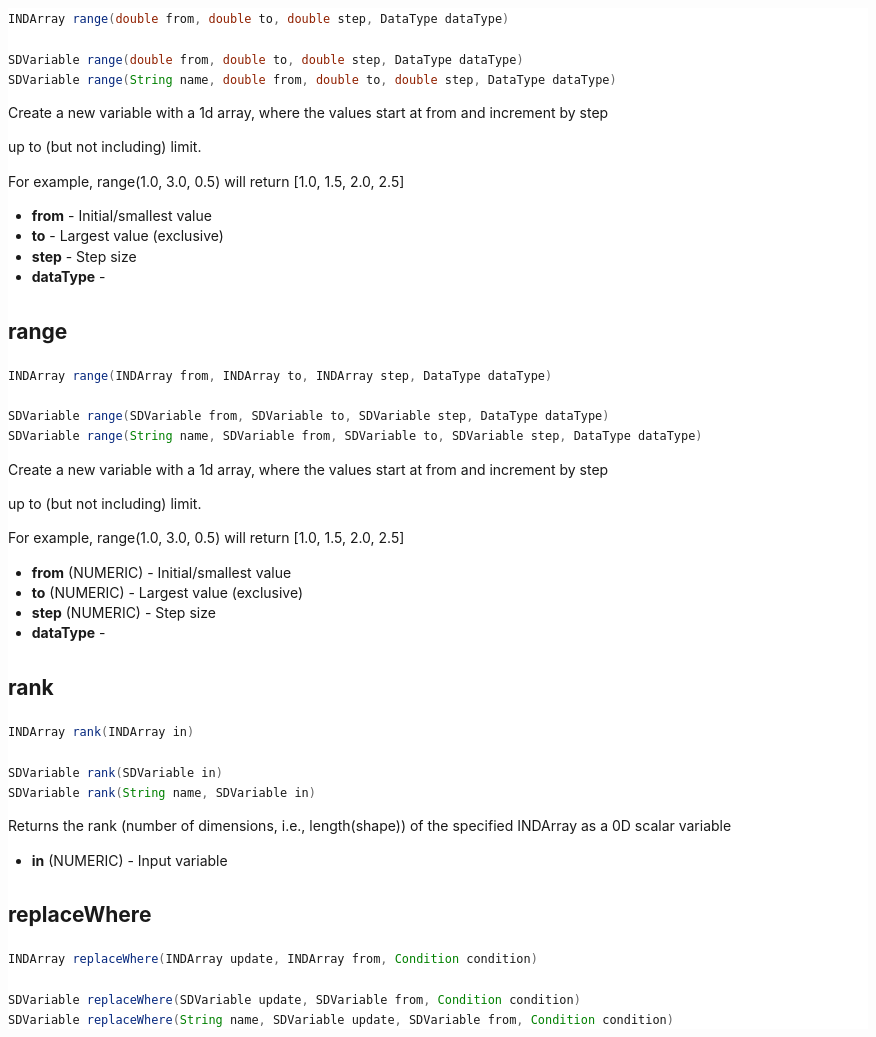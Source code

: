 ```java
INDArray range(double from, double to, double step, DataType dataType)

SDVariable range(double from, double to, double step, DataType dataType)
SDVariable range(String name, double from, double to, double step, DataType dataType)
```

Create a new variable with a 1d array, where the values start at from and increment by step

up to \(but not including\) limit.

For example, range\(1.0, 3.0, 0.5\) will return \[1.0, 1.5, 2.0, 2.5\]

* **from** - Initial/smallest value
* **to** - Largest value \(exclusive\)
* **step** - Step size
* **dataType** - 

## range

```java
INDArray range(INDArray from, INDArray to, INDArray step, DataType dataType)

SDVariable range(SDVariable from, SDVariable to, SDVariable step, DataType dataType)
SDVariable range(String name, SDVariable from, SDVariable to, SDVariable step, DataType dataType)
```

Create a new variable with a 1d array, where the values start at from and increment by step

up to \(but not including\) limit.

For example, range\(1.0, 3.0, 0.5\) will return \[1.0, 1.5, 2.0, 2.5\]

* **from**  \(NUMERIC\) - Initial/smallest value
* **to**  \(NUMERIC\) - Largest value \(exclusive\)
* **step**  \(NUMERIC\) - Step size
* **dataType** - 

## rank

```java
INDArray rank(INDArray in)

SDVariable rank(SDVariable in)
SDVariable rank(String name, SDVariable in)
```

Returns the rank \(number of dimensions, i.e., length\(shape\)\) of the specified INDArray as a 0D scalar variable

* **in**  \(NUMERIC\) - Input variable

## replaceWhere

```java
INDArray replaceWhere(INDArray update, INDArray from, Condition condition)

SDVariable replaceWhere(SDVariable update, SDVariable from, Condition condition)
SDVariable replaceWhere(String name, SDVariable update, SDVariable from, Condition condition)
```
